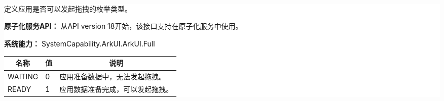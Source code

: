 定义应用是否可以发起拖拽的枚举类型。

**原子化服务API：** 从API version 18开始，该接口支持在原子化服务中使用。

**系统能力：** SystemCapability.ArkUI.ArkUI.Full

| 名称     | 值 | 说明                                                         |
| -------- | -- | ------------------------------------------------------------ |
| WAITING   | 0 | 应用准备数据中，无法发起拖拽。 |
| READY | 1 | 应用数据准备完成，可以发起拖拽。 |